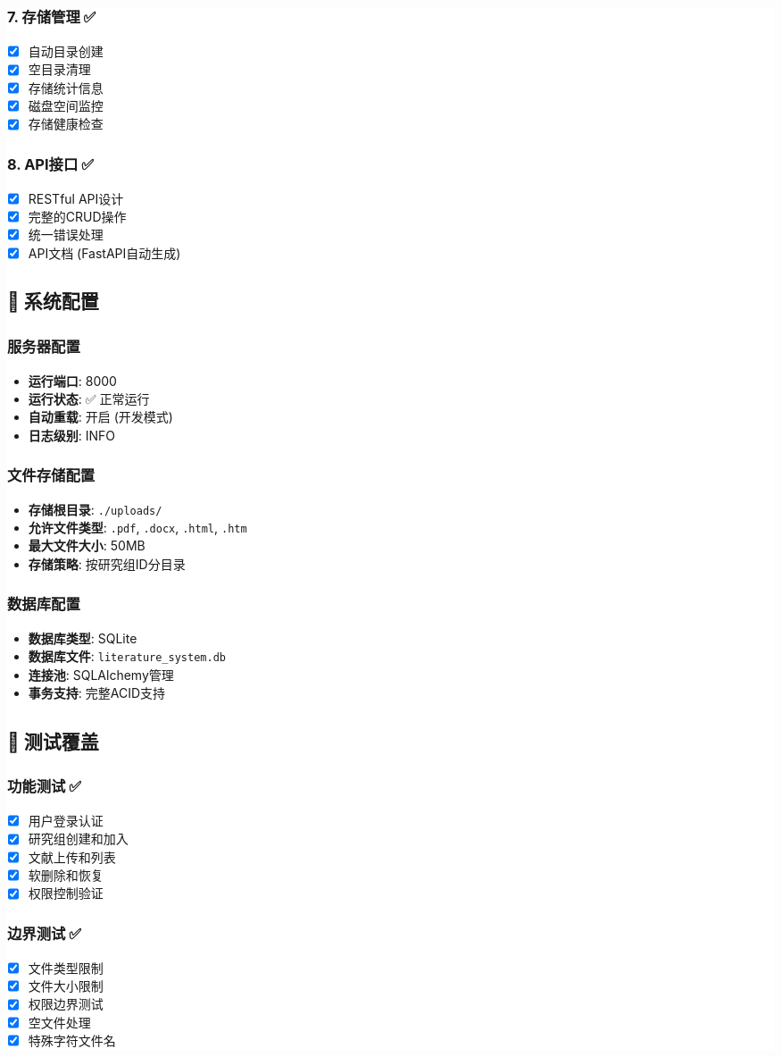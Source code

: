 ### 7. 存储管理 ✅
- [x] 自动目录创建
- [x] 空目录清理
- [x] 存储统计信息
- [x] 磁盘空间监控
- [x] 存储健康检查

### 8. API接口 ✅
- [x] RESTful API设计
- [x] 完整的CRUD操作
- [x] 统一错误处理
- [x] API文档 (FastAPI自动生成)

## 🔧 系统配置

### 服务器配置
- **运行端口**: 8000
- **运行状态**: ✅ 正常运行
- **自动重载**: 开启 (开发模式)
- **日志级别**: INFO

### 文件存储配置
- **存储根目录**: `./uploads/`
- **允许文件类型**: `.pdf`, `.docx`, `.html`, `.htm`
- **最大文件大小**: 50MB
- **存储策略**: 按研究组ID分目录

### 数据库配置
- **数据库类型**: SQLite
- **数据库文件**: `literature_system.db`
- **连接池**: SQLAlchemy管理
- **事务支持**: 完整ACID支持

## 🧪 测试覆盖

### 功能测试 ✅
- [x] 用户登录认证
- [x] 研究组创建和加入
- [x] 文献上传和列表
- [x] 软删除和恢复
- [x] 权限控制验证

### 边界测试 ✅
- [x] 文件类型限制
- [x] 文件大小限制
- [x] 权限边界测试
- [x] 空文件处理
- [x] 特殊字符文件名
